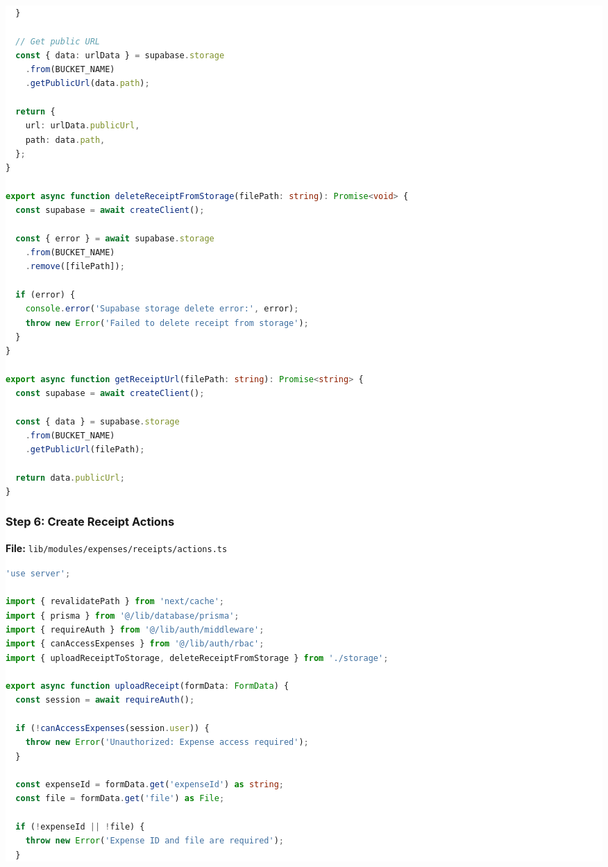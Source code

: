 ```typescript
  }

  // Get public URL
  const { data: urlData } = supabase.storage
    .from(BUCKET_NAME)
    .getPublicUrl(data.path);

  return {
    url: urlData.publicUrl,
    path: data.path,
  };
}

export async function deleteReceiptFromStorage(filePath: string): Promise<void> {
  const supabase = await createClient();

  const { error } = await supabase.storage
    .from(BUCKET_NAME)
    .remove([filePath]);

  if (error) {
    console.error('Supabase storage delete error:', error);
    throw new Error('Failed to delete receipt from storage');
  }
}

export async function getReceiptUrl(filePath: string): Promise<string> {
  const supabase = await createClient();

  const { data } = supabase.storage
    .from(BUCKET_NAME)
    .getPublicUrl(filePath);

  return data.publicUrl;
}
```

### Step 6: Create Receipt Actions

**File:** `lib/modules/expenses/receipts/actions.ts`

```typescript
'use server';

import { revalidatePath } from 'next/cache';
import { prisma } from '@/lib/database/prisma';
import { requireAuth } from '@/lib/auth/middleware';
import { canAccessExpenses } from '@/lib/auth/rbac';
import { uploadReceiptToStorage, deleteReceiptFromStorage } from './storage';

export async function uploadReceipt(formData: FormData) {
  const session = await requireAuth();

  if (!canAccessExpenses(session.user)) {
    throw new Error('Unauthorized: Expense access required');
  }

  const expenseId = formData.get('expenseId') as string;
  const file = formData.get('file') as File;

  if (!expenseId || !file) {
    throw new Error('Expense ID and file are required');
  }

```